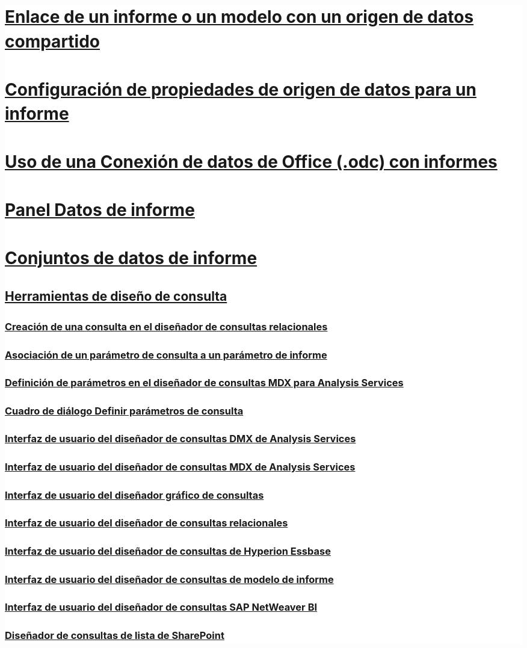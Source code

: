 # [Enlace de un informe o un modelo con un origen de datos compartido](bind-a-report-or-model-to-a-shared-data-source-ssrs.md)  
# [Configuración de propiedades de origen de datos para un informe](configure-data-source-properties-for-a-report-report-manager.md)  
# [Uso de una Conexión de datos de Office (.odc) con informes](use-an-office-data-connection-odc-with-reports.md)  
# [Panel Datos de informe](report-data-pane.md)  

# [Conjuntos de datos de informe](report-datasets-ssrs.md)  
## [Herramientas de diseño de consulta](query-design-tools-ssrs.md)  
### [Creación de una consulta en el diseñador de consultas relacionales](build-a-query-in-the-relational-query-designer-report-builder-and-ssrs.md)  
### [Asociación de un parámetro de consulta a un parámetro de informe](associate-a-query-parameter-with-a-report-parameter-report-builder-and-ssrs.md)  
### [Definición de parámetros en el diseñador de consultas MDX para Analysis Services](define-parameters-in-the-mdx-query-designer-for-analysis-services.md)  
### [Cuadro de diálogo Definir parámetros de consulta](define-query-parameters-dialog-box.md)  
### [Interfaz de usuario del diseñador de consultas DMX de Analysis Services](analysis-services-dmx-query-designer-user-interface.md)  
### [Interfaz de usuario del diseñador de consultas MDX de Analysis Services](analysis-services-mdx-query-designer-user-interface.md)  
### [Interfaz de usuario del diseñador gráfico de consultas](graphical-query-designer-user-interface.md)  
### [Interfaz de usuario del diseñador de consultas relacionales](relational-query-designer-user-interface-report-builder.md)  
### [Interfaz de usuario del diseñador de consultas de Hyperion Essbase](hyperion-essbase-query-designer-user-interface.md)  
### [Interfaz de usuario del diseñador de consultas de modelo de informe](report-model-query-designer-user-interface.md)  
### [Interfaz de usuario del diseñador de consultas SAP NetWeaver BI](sap-netweaver-bi-query-designer-user-interface.md)  
### [Diseñador de consultas de lista de SharePoint](sharepoint-list-query-designer-report-builder.md)  